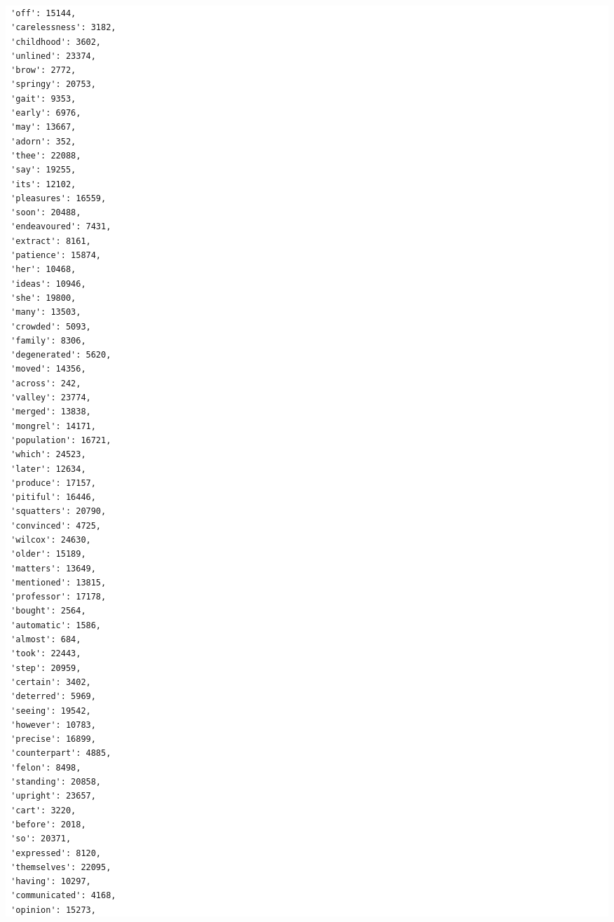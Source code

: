      'off': 15144,
     'carelessness': 3182,
     'childhood': 3602,
     'unlined': 23374,
     'brow': 2772,
     'springy': 20753,
     'gait': 9353,
     'early': 6976,
     'may': 13667,
     'adorn': 352,
     'thee': 22088,
     'say': 19255,
     'its': 12102,
     'pleasures': 16559,
     'soon': 20488,
     'endeavoured': 7431,
     'extract': 8161,
     'patience': 15874,
     'her': 10468,
     'ideas': 10946,
     'she': 19800,
     'many': 13503,
     'crowded': 5093,
     'family': 8306,
     'degenerated': 5620,
     'moved': 14356,
     'across': 242,
     'valley': 23774,
     'merged': 13838,
     'mongrel': 14171,
     'population': 16721,
     'which': 24523,
     'later': 12634,
     'produce': 17157,
     'pitiful': 16446,
     'squatters': 20790,
     'convinced': 4725,
     'wilcox': 24630,
     'older': 15189,
     'matters': 13649,
     'mentioned': 13815,
     'professor': 17178,
     'bought': 2564,
     'automatic': 1586,
     'almost': 684,
     'took': 22443,
     'step': 20959,
     'certain': 3402,
     'deterred': 5969,
     'seeing': 19542,
     'however': 10783,
     'precise': 16899,
     'counterpart': 4885,
     'felon': 8498,
     'standing': 20858,
     'upright': 23657,
     'cart': 3220,
     'before': 2018,
     'so': 20371,
     'expressed': 8120,
     'themselves': 22095,
     'having': 10297,
     'communicated': 4168,
     'opinion': 15273,